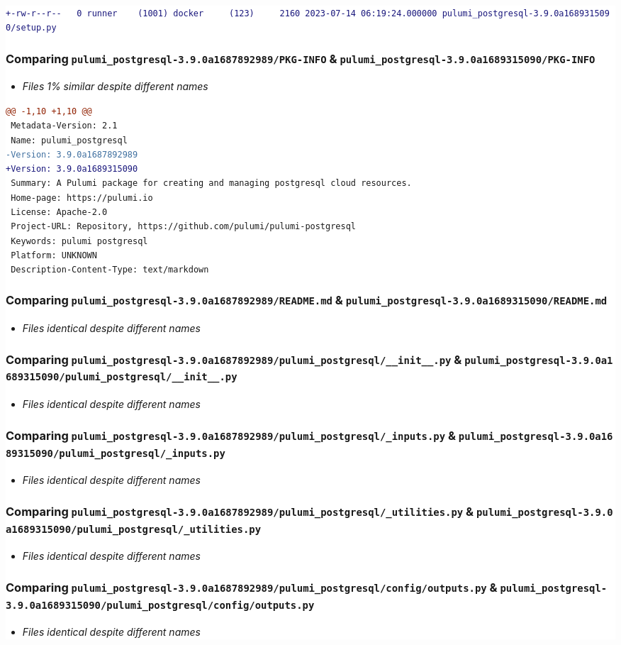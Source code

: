 ```diff
+-rw-r--r--   0 runner    (1001) docker     (123)     2160 2023-07-14 06:19:24.000000 pulumi_postgresql-3.9.0a1689315090/setup.py
```

### Comparing `pulumi_postgresql-3.9.0a1687892989/PKG-INFO` & `pulumi_postgresql-3.9.0a1689315090/PKG-INFO`

 * *Files 1% similar despite different names*

```diff
@@ -1,10 +1,10 @@
 Metadata-Version: 2.1
 Name: pulumi_postgresql
-Version: 3.9.0a1687892989
+Version: 3.9.0a1689315090
 Summary: A Pulumi package for creating and managing postgresql cloud resources.
 Home-page: https://pulumi.io
 License: Apache-2.0
 Project-URL: Repository, https://github.com/pulumi/pulumi-postgresql
 Keywords: pulumi postgresql
 Platform: UNKNOWN
 Description-Content-Type: text/markdown
```

### Comparing `pulumi_postgresql-3.9.0a1687892989/README.md` & `pulumi_postgresql-3.9.0a1689315090/README.md`

 * *Files identical despite different names*

### Comparing `pulumi_postgresql-3.9.0a1687892989/pulumi_postgresql/__init__.py` & `pulumi_postgresql-3.9.0a1689315090/pulumi_postgresql/__init__.py`

 * *Files identical despite different names*

### Comparing `pulumi_postgresql-3.9.0a1687892989/pulumi_postgresql/_inputs.py` & `pulumi_postgresql-3.9.0a1689315090/pulumi_postgresql/_inputs.py`

 * *Files identical despite different names*

### Comparing `pulumi_postgresql-3.9.0a1687892989/pulumi_postgresql/_utilities.py` & `pulumi_postgresql-3.9.0a1689315090/pulumi_postgresql/_utilities.py`

 * *Files identical despite different names*

### Comparing `pulumi_postgresql-3.9.0a1687892989/pulumi_postgresql/config/outputs.py` & `pulumi_postgresql-3.9.0a1689315090/pulumi_postgresql/config/outputs.py`

 * *Files identical despite different names*
